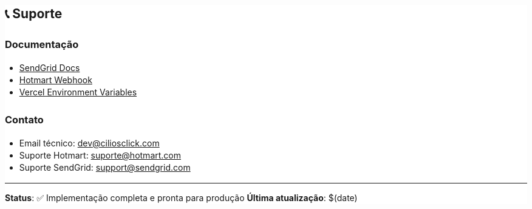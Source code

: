 ## 📞 Suporte

### Documentação
- [SendGrid Docs](https://docs.sendgrid.com/)
- [Hotmart Webhook](https://developers.hotmart.com/docs/pt-BR/v1/webhooks/)
- [Vercel Environment Variables](https://vercel.com/docs/concepts/projects/environment-variables)

### Contato
- Email técnico: dev@ciliosclick.com
- Suporte Hotmart: suporte@hotmart.com
- Suporte SendGrid: support@sendgrid.com

---

**Status**: ✅ Implementação completa e pronta para produção
**Última atualização**: $(date)